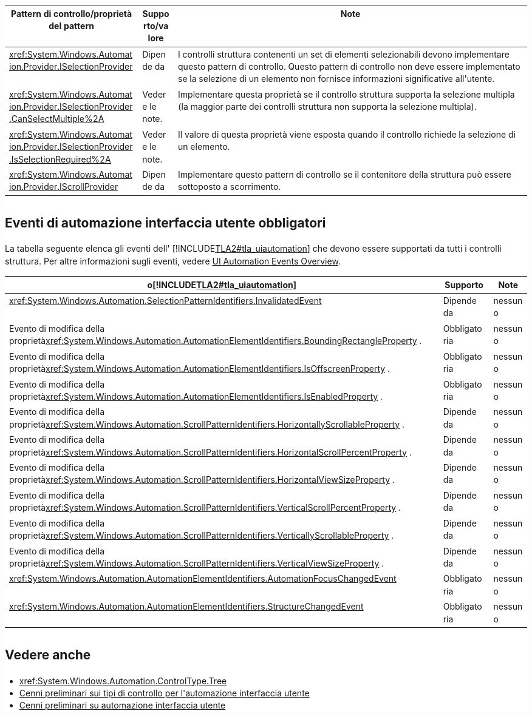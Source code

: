|Pattern di controllo/proprietà del pattern|Supporto/valore|Note|  
|---------------------------------------|--------------------|-----------|  
|<xref:System.Windows.Automation.Provider.ISelectionProvider>|Dipende da|I controlli struttura contenenti un set di elementi selezionabili devono implementare questo pattern di controllo. Questo pattern di controllo non deve essere implementato se la selezione di un elemento non fornisce informazioni significative all'utente.|  
|<xref:System.Windows.Automation.Provider.ISelectionProvider.CanSelectMultiple%2A>|Vedere le note.|Implementare questa proprietà se il controllo struttura supporta la selezione multipla (la maggior parte dei controlli struttura non supporta la selezione multipla).|  
|<xref:System.Windows.Automation.Provider.ISelectionProvider.IsSelectionRequired%2A>|Vedere le note.|Il valore di questa proprietà viene esposta quando il controllo richiede la selezione di un elemento.|  
|<xref:System.Windows.Automation.Provider.IScrollProvider>|Dipende da|Implementare questo pattern di controllo se il contenitore della struttura può essere sottoposto a scorrimento.|  
  
<a name="Required_UI_Automation_Events"></a>
## <a name="required-ui-automation-events"></a>Eventi di automazione interfaccia utente obbligatori  
 La tabella seguente elenca gli eventi dell' [!INCLUDE[TLA2#tla_uiautomation](../../../includes/tla2sharptla-uiautomation-md.md)] che devono essere supportati da tutti i controlli struttura. Per altre informazioni sugli eventi, vedere [UI Automation Events Overview](ui-automation-events-overview.md).  
  
|o[!INCLUDE[TLA2#tla_uiautomation](../../../includes/tla2sharptla-uiautomation-md.md)]|Supporto|Note|  
|---------------------------------------------------------------------------------|-------------|-----------|  
|<xref:System.Windows.Automation.SelectionPatternIdentifiers.InvalidatedEvent>|Dipende da|nessuno|  
|Evento di modifica della proprietà<xref:System.Windows.Automation.AutomationElementIdentifiers.BoundingRectangleProperty> .|Obbligatoria|nessuno|  
|Evento di modifica della proprietà<xref:System.Windows.Automation.AutomationElementIdentifiers.IsOffscreenProperty> .|Obbligatoria|nessuno|  
|Evento di modifica della proprietà<xref:System.Windows.Automation.AutomationElementIdentifiers.IsEnabledProperty> .|Obbligatoria|nessuno|  
|Evento di modifica della proprietà<xref:System.Windows.Automation.ScrollPatternIdentifiers.HorizontallyScrollableProperty> .|Dipende da|nessuno|  
|Evento di modifica della proprietà<xref:System.Windows.Automation.ScrollPatternIdentifiers.HorizontalScrollPercentProperty> .|Dipende da|nessuno|  
|Evento di modifica della proprietà<xref:System.Windows.Automation.ScrollPatternIdentifiers.HorizontalViewSizeProperty> .|Dipende da|nessuno|  
|Evento di modifica della proprietà<xref:System.Windows.Automation.ScrollPatternIdentifiers.VerticalScrollPercentProperty> .|Dipende da|nessuno|  
|Evento di modifica della proprietà<xref:System.Windows.Automation.ScrollPatternIdentifiers.VerticallyScrollableProperty> .|Dipende da|nessuno|  
|Evento di modifica della proprietà<xref:System.Windows.Automation.ScrollPatternIdentifiers.VerticalViewSizeProperty> .|Dipende da|nessuno|  
|<xref:System.Windows.Automation.AutomationElementIdentifiers.AutomationFocusChangedEvent>|Obbligatoria|nessuno|  
|<xref:System.Windows.Automation.AutomationElementIdentifiers.StructureChangedEvent>|Obbligatoria|nessuno|  
  
## <a name="see-also"></a>Vedere anche

- <xref:System.Windows.Automation.ControlType.Tree>
- [Cenni preliminari sui tipi di controllo per l'automazione interfaccia utente](ui-automation-control-types-overview.md)
- [Cenni preliminari su automazione interfaccia utente](ui-automation-overview.md)
